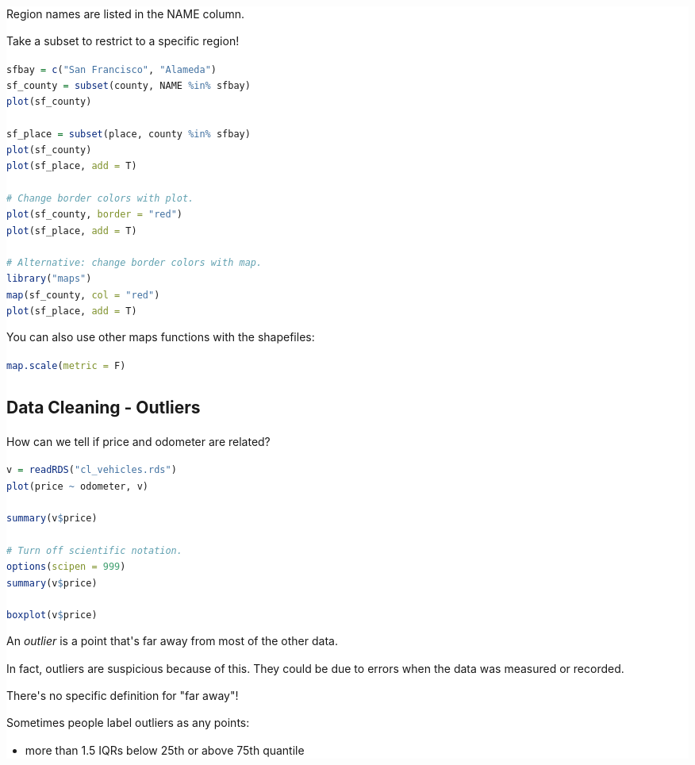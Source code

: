 Region names are listed in the NAME column.

Take a subset to restrict to a specific region!

```r
sfbay = c("San Francisco", "Alameda")
sf_county = subset(county, NAME %in% sfbay)
plot(sf_county)

sf_place = subset(place, county %in% sfbay)
plot(sf_county)
plot(sf_place, add = T)

# Change border colors with plot.
plot(sf_county, border = "red")
plot(sf_place, add = T)

# Alternative: change border colors with map.
library("maps")
map(sf_county, col = "red")
plot(sf_place, add = T)
```

You can also use other maps functions with the shapefiles:

```r
map.scale(metric = F)
```

Data Cleaning - Outliers
------------------------
How can we tell if price and odometer are related?

```r
v = readRDS("cl_vehicles.rds")
plot(price ~ odometer, v)

summary(v$price)

# Turn off scientific notation.
options(scipen = 999)
summary(v$price)

boxplot(v$price)
```

An _outlier_ is a point that's far away from most of the other data.

In fact, outliers are suspicious because of this. They could be due to
errors when the data was measured or recorded.



There's no specific definition for "far away"!

Sometimes people label outliers as any points:

* more than 1.5 IQRs below 25th or above 75th quantile
